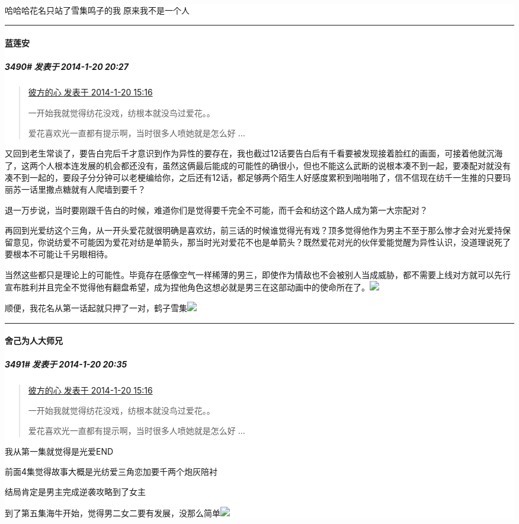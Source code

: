 哈哈哈花名只站了雪集鸣子的我</blockquote>
原来我不是一个人







-----

####  蓝莲安  
##### 3490#       发表于 2014-1-20 20:27



<blockquote><a href="httphttps://bbs.saraba1st.com/2b/forum.php?mod=redirect&amp;goto=findpost&amp;pid=24265072&amp;ptid=927657" target="_blank">彼方的心 发表于 2014-1-20 15:16</a>

一开始我就觉得纺花没戏，纺根本就没鸟过爱花。。


爱花喜欢光一直都有提示啊，当时很多人喷她就是怎么好 ...</blockquote>
又回到老生常谈了，要告白完后千才意识到作为异性的要存在，我也截过12话要告白后有千看要被发现接着脸红的画面，可接着他就沉海了，这两个人根本连发展的机会都还没有，虽然这俩最后能成的可能性的确很小，但也不能这么武断的说根本凑不到一起，要凑配对就没有凑不到一起的，要段子分分钟可以老梗编给你，之后还有12话，都足够两个陌生人好感度累积到啪啪啪了，信不信现在纺千一生推的只要玛丽苏一话里撒点糖就有人爬墙到要千？

退一万步说，当时要刚跟千告白的时候，难道你们是觉得要千完全不可能，而千会和纺这个路人成为第一大宗配对？

再回到光爱纺这个三角，从一开头爱花就很明确是喜欢纺，前三话的时候谁觉得光有戏？顶多觉得他作为男主不至于那么惨才会对光爱持保留意见，你说纺爱不可能因为爱花对纺是单箭头，那当时光对爱花不也是单箭头？既然爱花对光的伙伴爱能觉醒为异性认识，没道理说死了要根本不可能让千另眼相待。

当然这些都只是理论上的可能性。毕竟存在感像空气一样稀薄的男三，即使作为情敌也不会被别人当成威胁，都不需要上线对方就可以先行宣布胜利并且完全不觉得他有翻盘希望，成为捏他角色这想必就是男三在这部动画中的使命所在了。<img src="https://static.saraba1st.com/image/smiley/face/118.gif" referrerpolicy="no-referrer">


顺便，我花名从第一话起就只押了一对，鹤子雪集<img src="https://static.saraba1st.com/image/smiley/face/159.jpg" referrerpolicy="no-referrer">








-----

####  舍己为人大师兄  
##### 3491#       发表于 2014-1-20 20:35



<blockquote><a href="httphttps://bbs.saraba1st.com/2b/forum.php?mod=redirect&amp;goto=findpost&amp;pid=24265072&amp;ptid=927657" target="_blank">彼方的心 发表于 2014-1-20 15:16</a>

一开始我就觉得纺花没戏，纺根本就没鸟过爱花。。


爱花喜欢光一直都有提示啊，当时很多人喷她就是怎么好 ...</blockquote>
我从第一集就觉得是光爱END

前面4集觉得故事大概是光纺爱三角恋加要千两个炮灰陪衬

结局肯定是男主完成逆袭攻略到了女主

到了第五集海牛开始，觉得男二女二要有发展，没那么简单<img src="https://static.saraba1st.com/image/smiley/face/116.gif" referrerpolicy="no-referrer">
